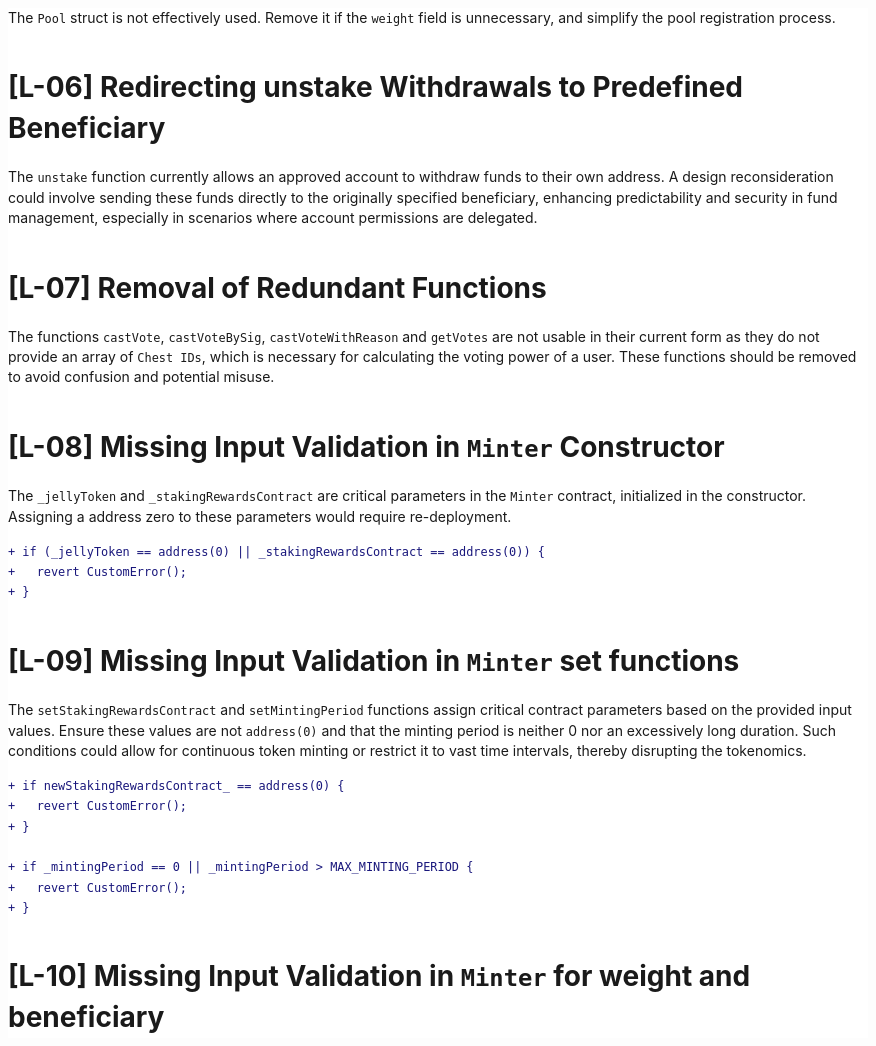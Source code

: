 The `Pool` struct is not effectively used. Remove it if the `weight` field is unnecessary, and simplify the pool registration process.

# [L-06] Redirecting unstake Withdrawals to Predefined Beneficiary

The `unstake` function currently allows an approved account to withdraw funds to their own address. A design reconsideration could involve sending these funds directly to the originally specified beneficiary, enhancing predictability and security in fund management, especially in scenarios where account permissions are delegated.

# [L-07] Removal of Redundant Functions

The functions `castVote`, `castVoteBySig`, `castVoteWithReason` and `getVotes` are not usable in their current form as they do not provide an array of `Chest IDs`, which is necessary for calculating the voting power of a user. These functions should be removed to avoid confusion and potential misuse.

# [L-08] Missing Input Validation in `Minter` Constructor

The `_jellyToken` and `_stakingRewardsContract` are critical parameters in the `Minter` contract, initialized in the constructor. Assigning a address zero to these parameters would require re-deployment.

```diff
+ if (_jellyToken == address(0) || _stakingRewardsContract == address(0)) {
+   revert CustomError();
+ }
```

# [L-09] Missing Input Validation in `Minter` set functions

The `setStakingRewardsContract` and `setMintingPeriod` functions assign critical contract parameters based on the provided input values. Ensure these values are not `address(0)` and that the minting period is neither 0 nor an excessively long duration. Such conditions could allow for continuous token minting or restrict it to vast time intervals, thereby disrupting the tokenomics.

```diff
+ if newStakingRewardsContract_ == address(0) {
+   revert CustomError();
+ }

+ if _mintingPeriod == 0 || _mintingPeriod > MAX_MINTING_PERIOD {
+   revert CustomError();
+ }
```

# [L-10] Missing Input Validation in `Minter` for weight and beneficiary
